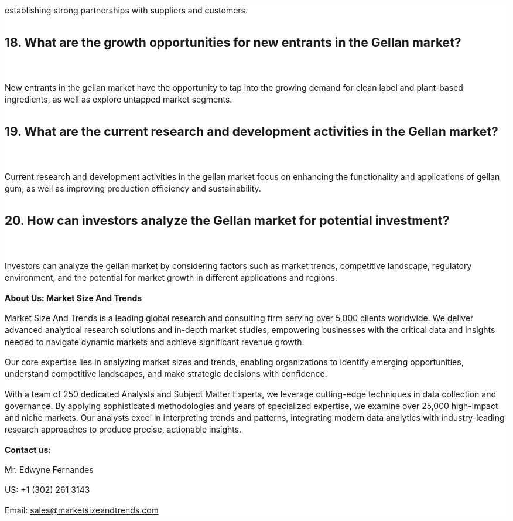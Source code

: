 establishing strong partnerships with suppliers and customers.</p><h2>18. What are the growth opportunities for new entrants in the Gellan market?</h2><p>&nbsp;</p><p>New entrants in the gellan market have the opportunity to tap into the growing demand for clean label and plant-based ingredients, as well as explore untapped market segments.</p><h2>19. What are the current research and development activities in the Gellan market?</h2><p>&nbsp;</p><p>Current research and development activities in the gellan market focus on enhancing the functionality and applications of gellan gum, as well as improving production efficiency and sustainability.</p><h2>20. How can investors analyze the Gellan market for potential investment?</h2><p>&nbsp;</p><p>Investors can analyze the gellan market by considering factors such as market trends, competitive landscape, regulatory environment, and the potential for market growth in different applications and regions.</p></body></html></p><p><strong>About Us:&nbsp;Market Size And Trends</strong></p><p>Market Size And Trends&nbsp;is a leading global research and consulting firm serving over 5,000 clients worldwide. We deliver advanced analytical research solutions and in-depth market studies, empowering businesses with the critical data and insights needed to navigate dynamic markets and achieve significant revenue growth.</p><p>Our core expertise lies in analyzing market sizes and trends, enabling organizations to identify emerging opportunities, understand competitive landscapes, and make strategic decisions with confidence.</p><p>With a team of 250 dedicated Analysts and Subject Matter Experts, we leverage cutting-edge techniques in data collection and governance. By applying sophisticated methodologies and years of specialized expertise, we examine over 25,000 high-impact and niche markets. Our analysts excel in interpreting trends and patterns, integrating modern data analytics with industry-leading research approaches to produce precise, actionable insights.</p><p><strong>Contact us:</strong></p><p>Mr. Edwyne Fernandes</p><p>US: +1 (302) 261 3143</p><p>Email: <a href="mailto:sales@marketsizeandtrends.com">sales@marketsizeandtrends.com</a>&nbsp;</p>
